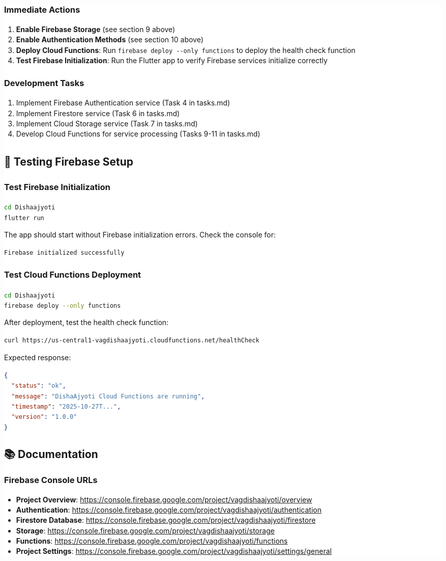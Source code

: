 ### Immediate Actions
1. **Enable Firebase Storage** (see section 9 above)
2. **Enable Authentication Methods** (see section 10 above)
3. **Deploy Cloud Functions**: Run `firebase deploy --only functions` to deploy the health check function
4. **Test Firebase Initialization**: Run the Flutter app to verify Firebase services initialize correctly

### Development Tasks
1. Implement Firebase Authentication service (Task 4 in tasks.md)
2. Implement Firestore service (Task 6 in tasks.md)
3. Implement Cloud Storage service (Task 7 in tasks.md)
4. Develop Cloud Functions for service processing (Tasks 9-11 in tasks.md)

## 🧪 Testing Firebase Setup

### Test Firebase Initialization
```bash
cd Dishaajyoti
flutter run
```

The app should start without Firebase initialization errors. Check the console for:
```
Firebase initialized successfully
```

### Test Cloud Functions Deployment
```bash
cd Dishaajyoti
firebase deploy --only functions
```

After deployment, test the health check function:
```bash
curl https://us-central1-vagdishaajyoti.cloudfunctions.net/healthCheck
```

Expected response:
```json
{
  "status": "ok",
  "message": "DishaAjyoti Cloud Functions are running",
  "timestamp": "2025-10-27T...",
  "version": "1.0.0"
}
```

## 📚 Documentation

### Firebase Console URLs
- **Project Overview**: https://console.firebase.google.com/project/vagdishaajyoti/overview
- **Authentication**: https://console.firebase.google.com/project/vagdishaajyoti/authentication
- **Firestore Database**: https://console.firebase.google.com/project/vagdishaajyoti/firestore
- **Storage**: https://console.firebase.google.com/project/vagdishaajyoti/storage
- **Functions**: https://console.firebase.google.com/project/vagdishaajyoti/functions
- **Project Settings**: https://console.firebase.google.com/project/vagdishaajyoti/settings/general

